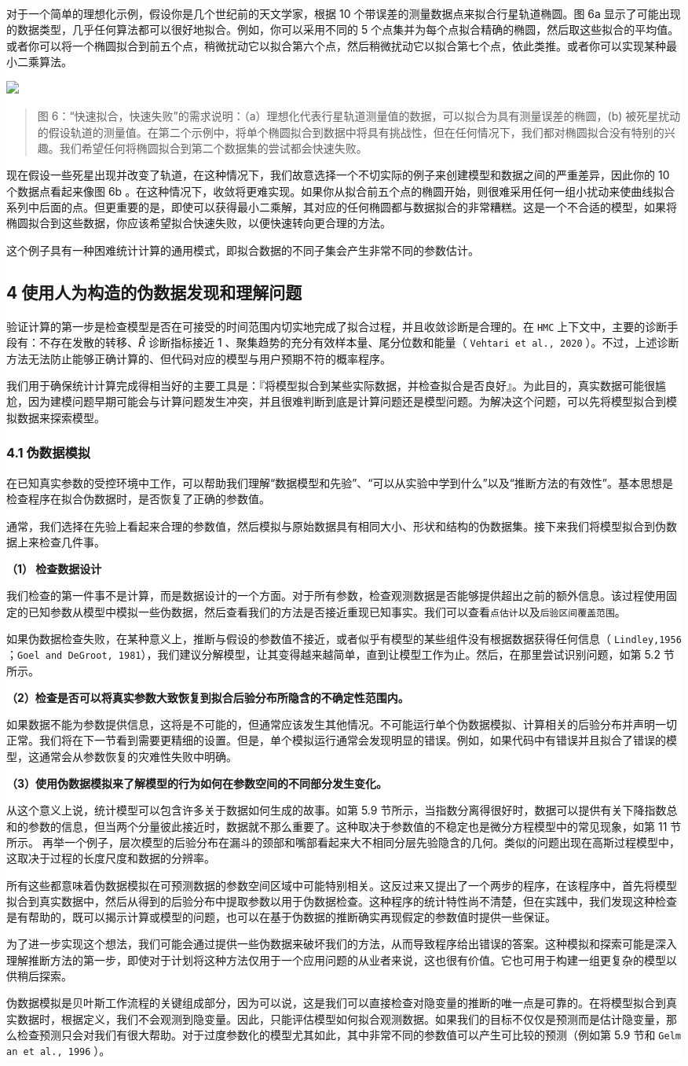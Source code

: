 对于一个简单的理想化示例，假设你是几个世纪前的天文学家，根据 $10$ 个带误差的测量数据点来拟合行星轨道椭圆。图 6a 显示了可能出现的数据类型，几乎任何算法都可以很好地拟合。例如，你可以采用不同的 $5$ 个点集并为每个点拟合精确的椭圆，然后取这些拟合的平均值。或者你可以将一个椭圆拟合到前五个点，稍微扰动它以拟合第六个点，然后稍微扰动它以拟合第七个点，依此类推。或者你可以实现某种最小二乘算法。

 ![](https://gitee.com/XiShanSnow/imagebed/raw/master/images/stats-20211229094209-4943.webp) 
 
> 图 6：“快速拟合，快速失败”的需求说明：（a）理想化代表行星轨道测量值的数据，可以拟合为具有测量误差的椭圆，(b) 被死星扰动的假设轨道的测量值。在第二个示例中，将单个椭圆拟合到数据中将具有挑战性，但在任何情况下，我们都对椭圆拟合没有特别的兴趣。我们希望任何将椭圆拟合到第二个数据集的尝试都会快速失败。

现在假设一些死星出现并改变了轨道，在这种情况下，我们故意选择一个不切实际的例子来创建模型和数据之间的严重差异，因此你的 $10$ 个数据点看起来像图 6b 。在这种情况下，收敛将更难实现。如果你从拟合前五个点的椭圆开始，则很难采用任何一组小扰动来使曲线拟合系列中后面的点。但更重要的是，即使可以获得最小二乘解，其对应的任何椭圆都与数据拟合的非常糟糕。这是一个不合适的模型，如果将椭圆拟合到这些数据，你应该希望拟合快速失败，以便快速转向更合理的方法。

这个例子具有一种困难统计计算的通用模式，即拟合数据的不同子集会产生非常不同的参数估计。

## 4 使用人为构造的伪数据发现和理解问题

验证计算的第一步是检查模型是否在可接受的时间范围内切实地完成了拟合过程，并且收敛诊断是合理的。在 `HMC` 上下文中，主要的诊断手段有：不存在发散的转移、$\hat R$ 诊断指标接近 $1$ 、聚集趋势的充分有效样本量、尾分位数和能量（ `Vehtari et al., 2020` ）。不过，上述诊断方法无法防止能够正确计算的、但代码对应的模型与用户预期不符的概率程序。

我们用于确保统计计算完成得相当好的主要工具是：『将模型拟合到某些实际数据，并检查拟合是否良好』。为此目的，真实数据可能很尴尬，因为建模问题早期可能会与计算问题发生冲突，并且很难判断到底是计算问题还是模型问题。为解决这个问题，可以先将模型拟合到模拟数据来探索模型。

### 4.1 伪数据模拟 

在已知真实参数的受控环境中工作，可以帮助我们理解“数据模型和先验”、“可以从实验中学到什么”以及“推断方法的有效性”。基本思想是检查程序在拟合伪数据时，是否恢复了正确的参数值。

通常，我们选择在先验上看起来合理的参数值，然后模拟与原始数据具有相同大小、形状和结构的伪数据集。接下来我们将模型拟合到伪数据上来检查几件事。

**（1） 检查数据设计**

我们检查的第一件事不是计算，而是数据设计的一个方面。对于所有参数，检查观测数据是否能够提供超出之前的额外信息。该过程使用固定的已知参数从模型中模拟一些伪数据，然后查看我们的方法是否接近重现已知事实。我们可以查看`点估计`以及`后验区间覆盖范围`。 

如果伪数据检查失败，在某种意义上，推断与假设的参数值不接近，或者似乎有模型的某些组件没有根据数据获得任何信息（ `Lindley,1956` ；`Goel and DeGroot, 1981`），我们建议分解模型，让其变得越来越简单，直到让模型工作为止。然后，在那里尝试识别问题，如第 5.2 节所示。

**（2）检查是否可以将真实参数大致恢复到拟合后验分布所隐含的不确定性范围内。**

如果数据不能为参数提供信息，这将是不可能的，但通常应该发生其他情况。不可能运行单个伪数据模拟、计算相关的后验分布并声明一切正常。我们将在下一节看到需要更精细的设置。但是，单个模拟运行通常会发现明显的错误。例如，如果代码中有错误并且拟合了错误的模型，这通常会从参数恢复的灾难性失败中明确。

**（3）使用伪数据模拟来了解模型的行为如何在参数空间的不同部分发生变化。**

从这个意义上说，统计模型可以包含许多关于数据如何生成的故事。如第 5.9 节所示，当指数分离得很好时，数据可以提供有关下降指数总和的参数的信息，但当两个分量彼此接近时，数据就不那么重要了。这种取决于参数值的不稳定也是微分方程模型中的常见现象，如第 11 节所示。 再举一个例子，层次模型的后验分布在漏斗的颈部和嘴部看起来大不相同分层先验隐含的几何。类似的问题出现在高斯过程模型中，这取决于过程的长度尺度和数据的分辨率。

所有这些都意味着伪数据模拟在可预测数据的参数空间区域中可能特别相关。这反过来又提出了一个两步的程序，在该程序中，首先将模型拟合到真实数据中，然后从得到的后验分布中提取参数以用于伪数据检查。这种程序的统计特性尚不清楚，但在实践中，我们发现这种检查是有帮助的，既可以揭示计算或模型的问题，也可以在基于伪数据的推断确实再现假定的参数值时提供一些保证。

为了进一步实现这个想法，我们可能会通过提供一些伪数据来破坏我们的方法，从而导致程序给出错误的答案。这种模拟和探索可能是深入理解推断方法的第一步，即使对于计划将这种方法仅用于一个应用问题的从业者来说，这也很有价值。它也可用于构建一组更复杂的模型以供稍后探索。

伪数据模拟是贝叶斯工作流程的关键组成部分，因为可以说，这是我们可以直接检查对隐变量的推断的唯一点是可靠的。在将模型拟合到真实数据时，根据定义，我们不会观测到隐变量。因此，只能评估模型如何拟合观测数据。如果我们的目标不仅仅是预测而是估计隐变量，那么检查预测只会对我们有很大帮助。对于过度参数化的模型尤其如此，其中非常不同的参数值可以产生可比较的预测（例如第 5.9 节和  `Gelman et al., 1996` ）。
